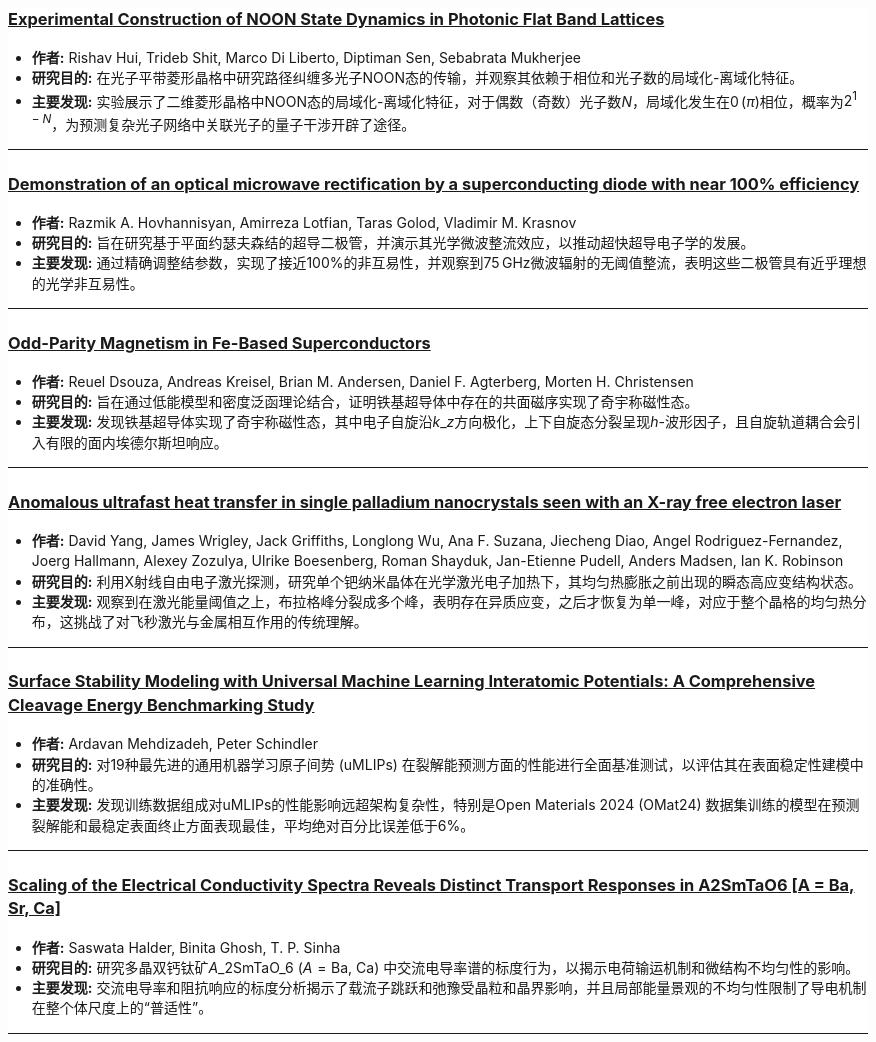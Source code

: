 
### [Experimental Construction of NOON State Dynamics in Photonic Flat Band Lattices](http://arxiv.org/abs/2508.21700v1)
- **作者:** Rishav Hui, Trideb Shit, Marco Di Liberto, Diptiman Sen, Sebabrata Mukherjee
- **研究目的:** 在光子平带菱形晶格中研究路径纠缠多光子NOON态的传输，并观察其依赖于相位和光子数的局域化-离域化特征。
- **主要发现:** 实验展示了二维菱形晶格中NOON态的局域化-离域化特征，对于偶数（奇数）光子数$N$，局域化发生在$0 \, (\pi)$相位，概率为$2^{1-N}$，为预测复杂光子网络中关联光子的量子干涉开辟了途径。

---

### [Demonstration of an optical microwave rectification by a superconducting diode with near 100% efficiency](http://arxiv.org/abs/2508.21696v1)
- **作者:** Razmik A. Hovhannisyan, Amirreza Lotfian, Taras Golod, Vladimir M. Krasnov
- **研究目的:** 旨在研究基于平面约瑟夫森结的超导二极管，并演示其光学微波整流效应，以推动超快超导电子学的发展。
- **主要发现:** 通过精确调整结参数，实现了接近$100\%$的非互易性，并观察到$75 \, \text{GHz}$微波辐射的无阈值整流，表明这些二极管具有近乎理想的光学非互易性。

---

### [Odd-Parity Magnetism in Fe-Based Superconductors](http://arxiv.org/abs/2508.21673v1)
- **作者:** Reuel Dsouza, Andreas Kreisel, Brian M. Andersen, Daniel F. Agterberg, Morten H. Christensen
- **研究目的:** 旨在通过低能模型和密度泛函理论结合，证明铁基超导体中存在的共面磁序实现了奇宇称磁性态。
- **主要发现:** 发现铁基超导体实现了奇宇称磁性态，其中电子自旋沿$k\_z$方向极化，上下自旋态分裂呈现$h$-波形因子，且自旋轨道耦合会引入有限的面内埃德尔斯坦响应。

---

### [Anomalous ultrafast heat transfer in single palladium nanocrystals seen with an X-ray free electron laser](http://arxiv.org/abs/2508.21670v1)
- **作者:** David Yang, James Wrigley, Jack Griffiths, Longlong Wu, Ana F. Suzana, Jiecheng Diao, Angel Rodriguez-Fernandez, Joerg Hallmann, Alexey Zozulya, Ulrike Boesenberg, Roman Shayduk, Jan-Etienne Pudell, Anders Madsen, Ian K. Robinson
- **研究目的:** 利用X射线自由电子激光探测，研究单个钯纳米晶体在光学激光电子加热下，其均匀热膨胀之前出现的瞬态高应变结构状态。
- **主要发现:** 观察到在激光能量阈值之上，布拉格峰分裂成多个峰，表明存在异质应变，之后才恢复为单一峰，对应于整个晶格的均匀热分布，这挑战了对飞秒激光与金属相互作用的传统理解。

---

### [Surface Stability Modeling with Universal Machine Learning Interatomic Potentials: A Comprehensive Cleavage Energy Benchmarking Study](http://arxiv.org/abs/2508.21663v1)
- **作者:** Ardavan Mehdizadeh, Peter Schindler
- **研究目的:** 对19种最先进的通用机器学习原子间势 (uMLIPs) 在裂解能预测方面的性能进行全面基准测试，以评估其在表面稳定性建模中的准确性。
- **主要发现:** 发现训练数据组成对uMLIPs的性能影响远超架构复杂性，特别是Open Materials 2024 (OMat24) 数据集训练的模型在预测裂解能和最稳定表面终止方面表现最佳，平均绝对百分比误差低于$6\%$。

---

### [Scaling of the Electrical Conductivity Spectra Reveals Distinct Transport Responses in A2SmTaO6 [A = Ba, Sr, Ca]](http://arxiv.org/abs/2508.21621v1)
- **作者:** Saswata Halder, Binita Ghosh, T. P. Sinha
- **研究目的:** 研究多晶双钙钛矿$A\_2\text{SmTaO}\_6$ ($A = \text{Ba, Ca}$) 中交流电导率谱的标度行为，以揭示电荷输运机制和微结构不均匀性的影响。
- **主要发现:** 交流电导率和阻抗响应的标度分析揭示了载流子跳跃和弛豫受晶粒和晶界影响，并且局部能量景观的不均匀性限制了导电机制在整个体尺度上的“普适性”。

---
